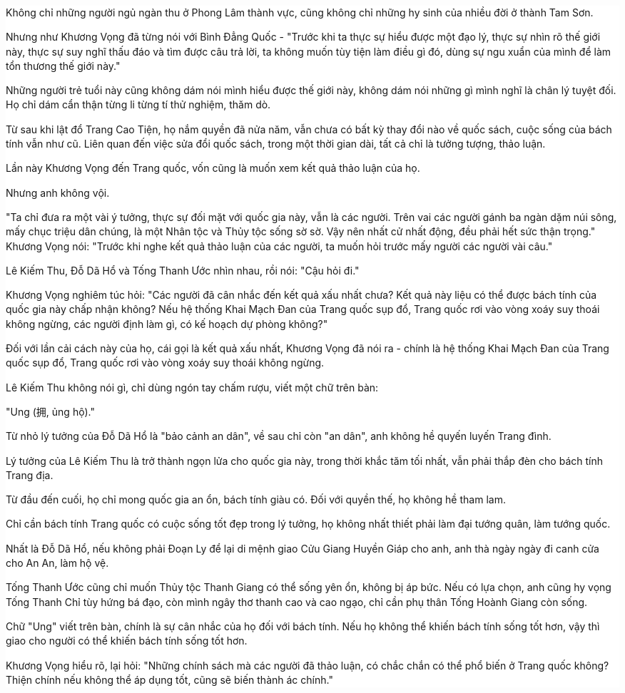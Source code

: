 Không chỉ những người ngủ ngàn thu ở Phong Lâm thành vực, cũng không chỉ những hy sinh của nhiều đời ở thành Tam Sơn.

Nhưng như Khương Vọng đã từng nói với Bình Đẳng Quốc - "Trước khi ta thực sự hiểu được một đạo lý, thực sự nhìn rõ thế giới này, thực sự suy nghĩ thấu đáo và tìm được câu trả lời, ta không muốn tùy tiện làm điều gì đó, dùng sự ngu xuẩn của mình để làm tổn thương thế giới này."

Những người trẻ tuổi này cũng không dám nói mình hiểu được thế giới này, không dám nói những gì mình nghĩ là chân lý tuyệt đối. Họ chỉ dám cẩn thận từng li từng tí thử nghiệm, thăm dò.

Từ sau khi lật đổ Trang Cao Tiện, họ nắm quyền đã nửa năm, vẫn chưa có bất kỳ thay đổi nào về quốc sách, cuộc sống của bách tính vẫn như cũ. Liên quan đến việc sửa đổi quốc sách, trong một thời gian dài, tất cả chỉ là tưởng tượng, thảo luận.

Lần này Khương Vọng đến Trang quốc, vốn cũng là muốn xem kết quả thảo luận của họ.

Nhưng anh không vội.

"Ta chỉ đưa ra một vài ý tưởng, thực sự đối mặt với quốc gia này, vẫn là các người. Trên vai các người gánh ba ngàn dặm núi sông, mấy chục triệu dân chúng, là một Nhân tộc và Thủy tộc sống sờ sờ. Vậy nên nhất cử nhất động, đều phải hết sức thận trọng." Khương Vọng nói: "Trước khi nghe kết quả thảo luận của các người, ta muốn hỏi trước mấy người các người vài câu."

Lê Kiếm Thu, Đỗ Dã Hổ và Tống Thanh Ước nhìn nhau, rồi nói: "Cậu hỏi đi."

Khương Vọng nghiêm túc hỏi: "Các người đã cân nhắc đến kết quả xấu nhất chưa? Kết quả này liệu có thể được bách tính của quốc gia này chấp nhận không? Nếu hệ thống Khai Mạch Đan của Trang quốc sụp đổ, Trang quốc rơi vào vòng xoáy suy thoái không ngừng, các người định làm gì, có kế hoạch dự phòng không?"

Đối với lần cải cách này của họ, cái gọi là kết quả xấu nhất, Khương Vọng đã nói ra - chính là hệ thống Khai Mạch Đan của Trang quốc sụp đổ, Trang quốc rơi vào vòng xoáy suy thoái không ngừng.

Lê Kiếm Thu không nói gì, chỉ dùng ngón tay chấm rượu, viết một chữ trên bàn:

"Ung (拥, ủng hộ)."

Từ nhỏ lý tưởng của Đỗ Dã Hổ là "bảo cảnh an dân", về sau chỉ còn "an dân", anh không hề quyến luyến Trang đình.

Lý tưởng của Lê Kiếm Thu là trở thành ngọn lửa cho quốc gia này, trong thời khắc tăm tối nhất, vẫn phải thắp đèn cho bách tính Trang địa.

Từ đầu đến cuối, họ chỉ mong quốc gia an ổn, bách tính giàu có. Đối với quyền thế, họ không hề tham lam.

Chỉ cần bách tính Trang quốc có cuộc sống tốt đẹp trong lý tưởng, họ không nhất thiết phải làm đại tướng quân, làm tướng quốc.

Nhất là Đỗ Dã Hổ, nếu không phải Đoạn Ly để lại di mệnh giao Cửu Giang Huyền Giáp cho anh, anh thà ngày ngày đi canh cửa cho An An, làm hộ vệ.

Tống Thanh Ước cũng chỉ muốn Thủy tộc Thanh Giang có thể sống yên ổn, không bị áp bức. Nếu có lựa chọn, anh cũng hy vọng Tống Thanh Chỉ tùy hứng bá đạo, còn mình ngây thơ thanh cao và cao ngạo, chỉ cần phụ thân Tống Hoành Giang còn sống.

Chữ "Ung" viết trên bàn, chính là sự cân nhắc của họ đối với bách tính. Nếu họ không thể khiến bách tính sống tốt hơn, vậy thì giao cho người có thể khiến bách tính sống tốt hơn.

Khương Vọng hiểu rõ, lại hỏi: "Những chính sách mà các người đã thảo luận, có chắc chắn có thể phổ biến ở Trang quốc không? Thiện chính nếu không thể áp dụng tốt, cũng sẽ biến thành ác chính."
